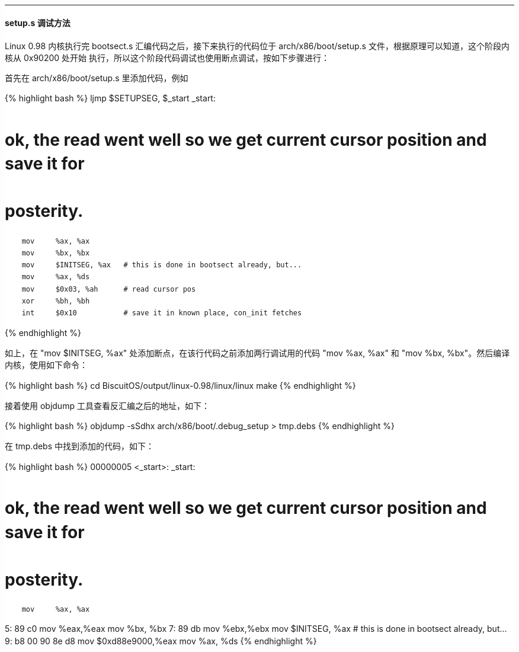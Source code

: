 ------------------------------------------------

#### <span id="debug2">setup.s 调试方法</span>

Linux 0.98 内核执行完 bootsect.s 汇编代码之后，接下来执行的代码位于
arch/x86/boot/setup.s 文件，根据原理可以知道，这个阶段内核从 0x90200 处开始
执行，所以这个阶段代码调试也使用断点调试，按如下步骤进行：

首先在 arch/x86/boot/setup.s 里添加代码，例如

{% highlight bash %}
        ljmp $SETUPSEG, $_start
_start:

# ok, the read went well so we get current cursor position and save it for
# posterity.

        mov     %ax, %ax
        mov     %bx, %bx
        mov     $INITSEG, %ax   # this is done in bootsect already, but...
        mov     %ax, %ds
        mov     $0x03, %ah      # read cursor pos
        xor     %bh, %bh
        int     $0x10           # save it in known place, con_init fetches
{% endhighlight %}

如上，在 "mov     $INITSEG, %ax" 处添加断点，在该行代码之前添加两行调试用的代码
"mov %ax, %ax" 和 "mov %bx, %bx"。然后编译内核，使用如下命令：

{% highlight bash %}
cd BiscuitOS/output/linux-0.98/linux/linux
make
{% endhighlight %}

接着使用 objdump 工具查看反汇编之后的地址，如下：

{% highlight bash %}
objdump -sSdhx arch/x86/boot/.debug_setup > tmp.debs
{% endhighlight %}

在 tmp.debs 中找到添加的代码，如下：

{% highlight bash %}
00000005 <_start>:
_start:

# ok, the read went well so we get current cursor position and save it for
# posterity.

        mov     %ax, %ax
   5:   89 c0                   mov    %eax,%eax
        mov     %bx, %bx
   7:   89 db                   mov    %ebx,%ebx
        mov     $INITSEG, %ax   # this is done in bootsect already, but...
   9:   b8 00 90 8e d8          mov    $0xd88e9000,%eax
        mov     %ax, %ds
{% endhighlight %}
